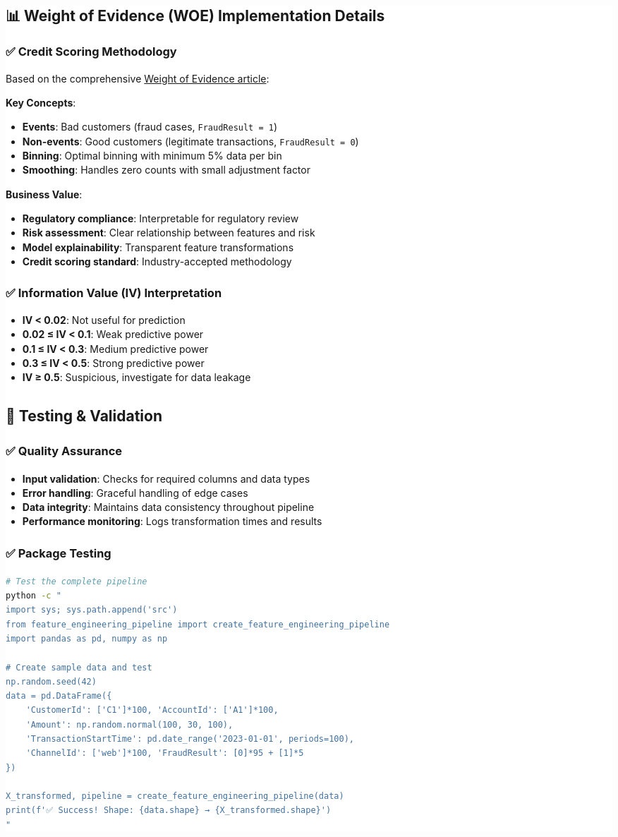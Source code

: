 
## 📊 **Weight of Evidence (WOE) Implementation Details**

### ✅ **Credit Scoring Methodology**

Based on the comprehensive [Weight of Evidence article](https://www.listendata.com/2015/03/weight-of-evidence-woe-and-information.html):

**Key Concepts**:

- **Events**: Bad customers (fraud cases, `FraudResult = 1`)
- **Non-events**: Good customers (legitimate transactions, `FraudResult = 0`)
- **Binning**: Optimal binning with minimum 5% data per bin
- **Smoothing**: Handles zero counts with small adjustment factor

**Business Value**:

- **Regulatory compliance**: Interpretable for regulatory review
- **Risk assessment**: Clear relationship between features and risk
- **Model explainability**: Transparent feature transformations
- **Credit scoring standard**: Industry-accepted methodology

### ✅ **Information Value (IV) Interpretation**

- **IV < 0.02**: Not useful for prediction
- **0.02 ≤ IV < 0.1**: Weak predictive power
- **0.1 ≤ IV < 0.3**: Medium predictive power
- **0.3 ≤ IV < 0.5**: Strong predictive power
- **IV ≥ 0.5**: Suspicious, investigate for data leakage

## 🧪 **Testing & Validation**

### ✅ **Quality Assurance**

- **Input validation**: Checks for required columns and data types
- **Error handling**: Graceful handling of edge cases
- **Data integrity**: Maintains data consistency throughout pipeline
- **Performance monitoring**: Logs transformation times and results

### ✅ **Package Testing**

```bash
# Test the complete pipeline
python -c "
import sys; sys.path.append('src')
from feature_engineering_pipeline import create_feature_engineering_pipeline
import pandas as pd, numpy as np

# Create sample data and test
np.random.seed(42)
data = pd.DataFrame({
    'CustomerId': ['C1']*100, 'AccountId': ['A1']*100,
    'Amount': np.random.normal(100, 30, 100),
    'TransactionStartTime': pd.date_range('2023-01-01', periods=100),
    'ChannelId': ['web']*100, 'FraudResult': [0]*95 + [1]*5
})

X_transformed, pipeline = create_feature_engineering_pipeline(data)
print(f'✅ Success! Shape: {data.shape} → {X_transformed.shape}')
"
```
